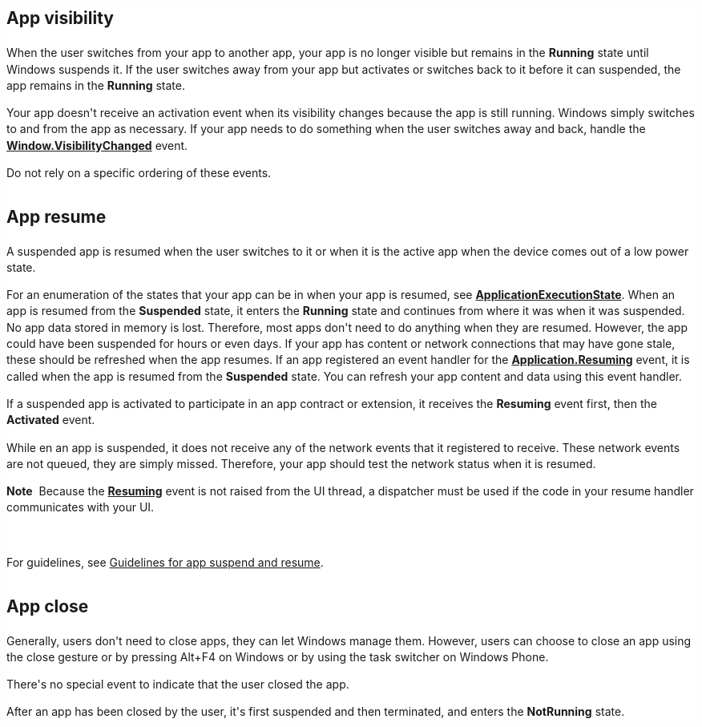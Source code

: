## App visibility


When the user switches from your app to another app, your app is no longer visible but remains in the **Running** state until Windows suspends it. If the user switches away from your app but activates or switches back to it before it can suspended, the app remains in the **Running** state.

Your app doesn't receive an activation event when its visibility changes because the app is still running. Windows simply switches to and from the app as necessary. If your app needs to do something when the user switches away and back, handle the [**Window.VisibilityChanged**](https://msdn.microsoft.com/library/windows/apps/hh702458) event.

Do not rely on a specific ordering of these events.

## App resume


A suspended app is resumed when the user switches to it or when it is the active app when the device comes out of a low power state.

For an enumeration of the states that your app can be in when your app is resumed, see [**ApplicationExecutionState**](https://msdn.microsoft.com/library/windows/apps/br224694). When an app is resumed from the **Suspended** state, it enters the **Running** state and continues from where it was when it was suspended. No app data stored in memory is lost. Therefore, most apps don't need to do anything when they are resumed. However, the app could have been suspended for hours or even days. If your app has content or network connections that may have gone stale, these should be refreshed when the app resumes. If an app registered an event handler for the [**Application.Resuming**](https://msdn.microsoft.com/library/windows/apps/br242339) event, it is called when the app is resumed from the **Suspended** state. You can refresh your app content and data using this event handler.

If a suspended app is activated to participate in an app contract or extension, it receives the **Resuming** event first, then the **Activated** event.

While en an app is suspended, it does not receive any of the network events that it registered to receive. These network events are not queued, they are simply missed. Therefore, your app should test the network status when it is resumed.

**Note**  Because the [**Resuming**](https://msdn.microsoft.com/library/windows/apps/br242339) event is not raised from the UI thread, a dispatcher must be used if the code in your resume handler communicates with your UI.

 

For guidelines, see [Guidelines for app suspend and resume](https://msdn.microsoft.com/library/windows/apps/hh465088).

## App close


Generally, users don't need to close apps, they can let Windows manage them. However, users can choose to close an app using the close gesture or by pressing Alt+F4 on Windows or by using the task switcher on Windows Phone.

There's no special event to indicate that the user closed the app.

After an app has been closed by the user, it's first suspended and then terminated, and enters the **NotRunning** state.
